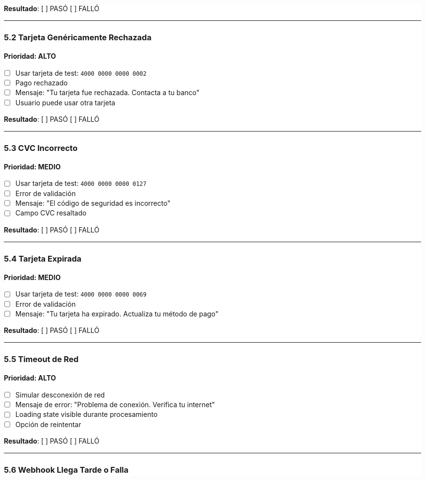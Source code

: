 **Resultado**: [ ] PASÓ [ ] FALLÓ

---

### 5.2 Tarjeta Genéricamente Rechazada

**Prioridad: ALTO**

- [ ] Usar tarjeta de test: `4000 0000 0000 0002`
- [ ] Pago rechazado
- [ ] Mensaje: "Tu tarjeta fue rechazada. Contacta a tu banco"
- [ ] Usuario puede usar otra tarjeta

**Resultado**: [ ] PASÓ [ ] FALLÓ

---

### 5.3 CVC Incorrecto

**Prioridad: MEDIO**

- [ ] Usar tarjeta de test: `4000 0000 0000 0127`
- [ ] Error de validación
- [ ] Mensaje: "El código de seguridad es incorrecto"
- [ ] Campo CVC resaltado

**Resultado**: [ ] PASÓ [ ] FALLÓ

---

### 5.4 Tarjeta Expirada

**Prioridad: MEDIO**

- [ ] Usar tarjeta de test: `4000 0000 0000 0069`
- [ ] Error de validación
- [ ] Mensaje: "Tu tarjeta ha expirado. Actualiza tu método de pago"

**Resultado**: [ ] PASÓ [ ] FALLÓ

---

### 5.5 Timeout de Red

**Prioridad: ALTO**

- [ ] Simular desconexión de red
- [ ] Mensaje de error: "Problema de conexión. Verifica tu internet"
- [ ] Loading state visible durante procesamiento
- [ ] Opción de reintentar

**Resultado**: [ ] PASÓ [ ] FALLÓ

---

### 5.6 Webhook Llega Tarde o Falla
